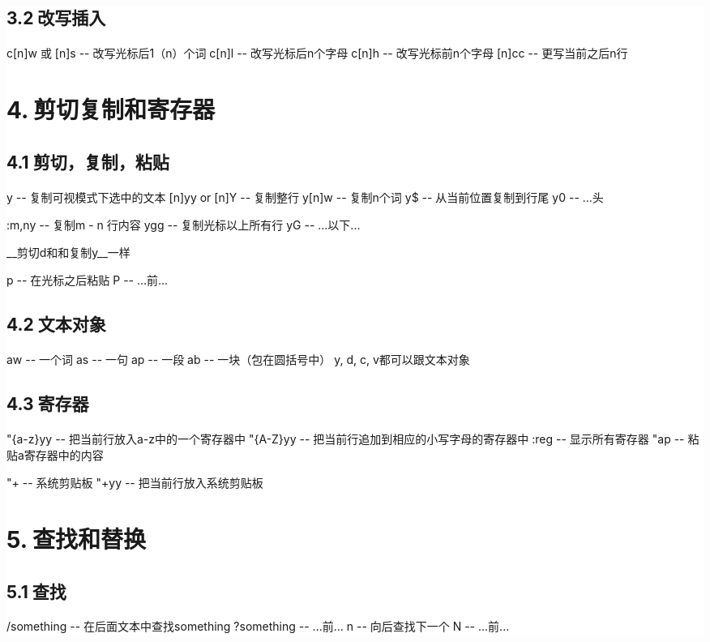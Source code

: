 ## 3.2 改写插入

c[n]w 或 [n]s -- 改写光标后1（n）个词	
c[n]l -- 改写光标后n个字母
c[n]h -- 改写光标前n个字母
[n]cc -- 更写当前之后n行

# 4. 剪切复制和寄存器

## 4.1 剪切，复制，粘贴

y -- 复制可视模式下选中的文本
[n]yy or [n]Y -- 复制整行
y[n]w -- 复制n个词
y$ -- 从当前位置复制到行尾
y0 -- ...头

:m,ny -- 复制m - n 行内容
ygg -- 复制光标以上所有行
yG -- ...以下...

__剪切d和和复制y__一样

p -- 在光标之后粘贴
P -- ...前...

## 4.2 文本对象

aw -- 一个词 
as -- 一句
ap -- 一段 
ab -- 一块（包在圆括号中）
y, d, c, v都可以跟文本对象

## 4.3 寄存器

"{a-z}yy  --  把当前行放入a-z中的一个寄存器中
"{A-Z}yy  -- 把当前行追加到相应的小写字母的寄存器中
:reg -- 显示所有寄存器
"ap -- 粘贴a寄存器中的内容

"+ -- 系统剪贴板
"+yy -- 把当前行放入系统剪贴板

# 5. 查找和替换

## 5.1 查找

/something -- 在后面文本中查找something
?something -- ...前...
n -- 向后查找下一个
N -- ...前...

